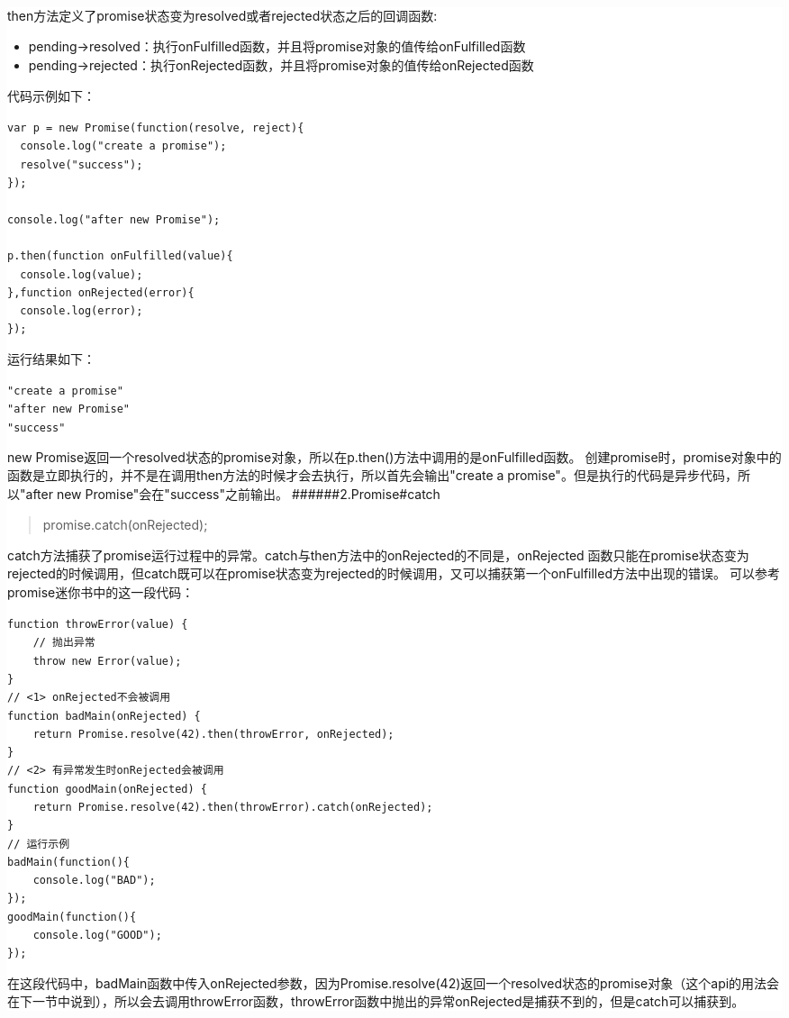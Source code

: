 then方法定义了promise状态变为resolved或者rejected状态之后的回调函数:
* pending->resolved：执行onFulfilled函数，并且将promise对象的值传给onFulfilled函数
* pending->rejected：执行onRejected函数，并且将promise对象的值传给onRejected函数

代码示例如下：
```
var p = new Promise(function(resolve, reject){
  console.log("create a promise");
  resolve("success");
});

console.log("after new Promise");

p.then(function onFulfilled(value){
  console.log(value);
},function onRejected(error){
  console.log(error);
});
```
运行结果如下：
```
"create a promise"
"after new Promise"
"success"
```
new Promise返回一个resolved状态的promise对象，所以在p.then()方法中调用的是onFulfilled函数。
创建promise时，promise对象中的函数是立即执行的，并不是在调用then方法的时候才会去执行，所以首先会输出"create a promise"。但是执行的代码是异步代码，所以"after new Promise"会在"success"之前输出。
######2.Promise#catch
>promise.catch(onRejected);

catch方法捕获了promise运行过程中的异常。catch与then方法中的onRejected的不同是，onRejected 函数只能在promise状态变为rejected的时候调用，但catch既可以在promise状态变为rejected的时候调用，又可以捕获第一个onFulfilled方法中出现的错误。
可以参考promise迷你书中的这一段代码：
```
function throwError(value) {
    // 抛出异常
    throw new Error(value);
}
// <1> onRejected不会被调用
function badMain(onRejected) {
    return Promise.resolve(42).then(throwError, onRejected);
}
// <2> 有异常发生时onRejected会被调用
function goodMain(onRejected) {
    return Promise.resolve(42).then(throwError).catch(onRejected);
}
// 运行示例
badMain(function(){
    console.log("BAD");
});
goodMain(function(){
    console.log("GOOD");
});
```
在这段代码中，badMain函数中传入onRejected参数，因为Promise.resolve(42)返回一个resolved状态的promise对象（这个api的用法会在下一节中说到），所以会去调用throwError函数，throwError函数中抛出的异常onRejected是捕获不到的，但是catch可以捕获到。
